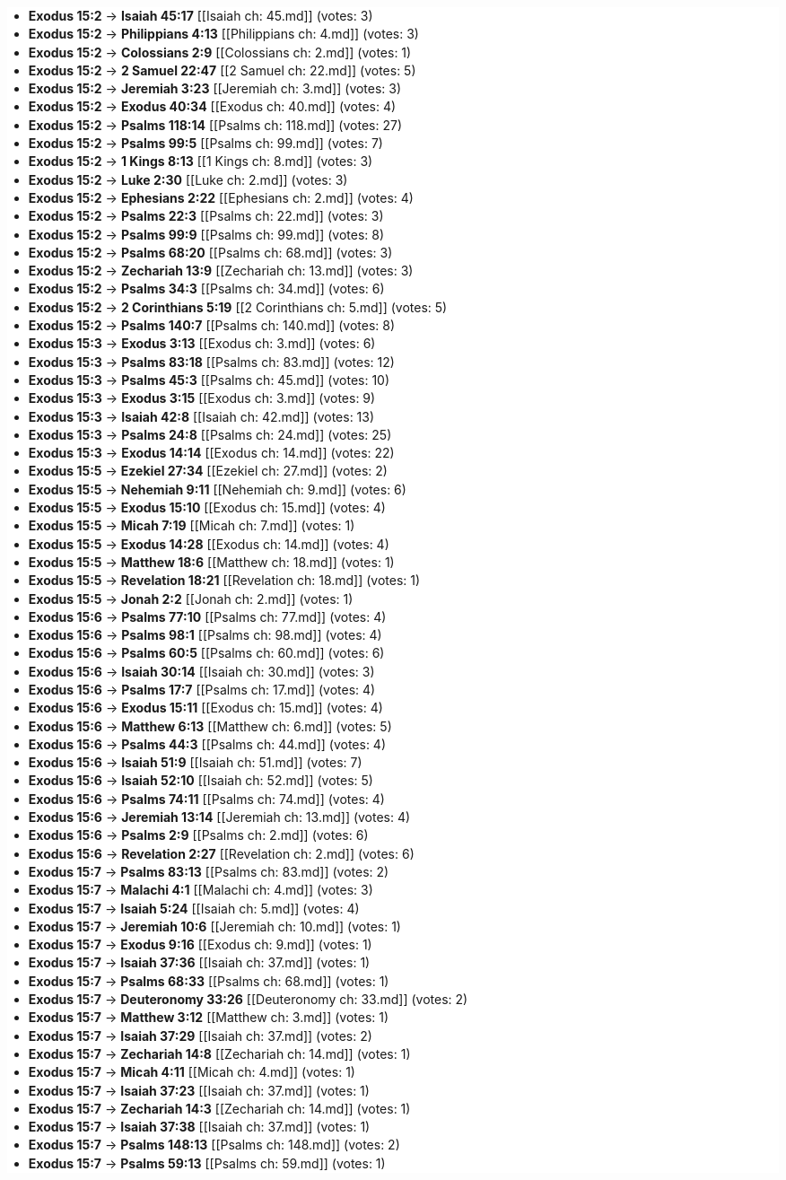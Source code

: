- **Exodus 15:2** → **Isaiah 45:17** [[Isaiah ch: 45.md]] (votes: 3)
- **Exodus 15:2** → **Philippians 4:13** [[Philippians ch: 4.md]] (votes: 3)
- **Exodus 15:2** → **Colossians 2:9** [[Colossians ch: 2.md]] (votes: 1)
- **Exodus 15:2** → **2 Samuel 22:47** [[2 Samuel ch: 22.md]] (votes: 5)
- **Exodus 15:2** → **Jeremiah 3:23** [[Jeremiah ch: 3.md]] (votes: 3)
- **Exodus 15:2** → **Exodus 40:34** [[Exodus ch: 40.md]] (votes: 4)
- **Exodus 15:2** → **Psalms 118:14** [[Psalms ch: 118.md]] (votes: 27)
- **Exodus 15:2** → **Psalms 99:5** [[Psalms ch: 99.md]] (votes: 7)
- **Exodus 15:2** → **1 Kings 8:13** [[1 Kings ch: 8.md]] (votes: 3)
- **Exodus 15:2** → **Luke 2:30** [[Luke ch: 2.md]] (votes: 3)
- **Exodus 15:2** → **Ephesians 2:22** [[Ephesians ch: 2.md]] (votes: 4)
- **Exodus 15:2** → **Psalms 22:3** [[Psalms ch: 22.md]] (votes: 3)
- **Exodus 15:2** → **Psalms 99:9** [[Psalms ch: 99.md]] (votes: 8)
- **Exodus 15:2** → **Psalms 68:20** [[Psalms ch: 68.md]] (votes: 3)
- **Exodus 15:2** → **Zechariah 13:9** [[Zechariah ch: 13.md]] (votes: 3)
- **Exodus 15:2** → **Psalms 34:3** [[Psalms ch: 34.md]] (votes: 6)
- **Exodus 15:2** → **2 Corinthians 5:19** [[2 Corinthians ch: 5.md]] (votes: 5)
- **Exodus 15:2** → **Psalms 140:7** [[Psalms ch: 140.md]] (votes: 8)
- **Exodus 15:3** → **Exodus 3:13** [[Exodus ch: 3.md]] (votes: 6)
- **Exodus 15:3** → **Psalms 83:18** [[Psalms ch: 83.md]] (votes: 12)
- **Exodus 15:3** → **Psalms 45:3** [[Psalms ch: 45.md]] (votes: 10)
- **Exodus 15:3** → **Exodus 3:15** [[Exodus ch: 3.md]] (votes: 9)
- **Exodus 15:3** → **Isaiah 42:8** [[Isaiah ch: 42.md]] (votes: 13)
- **Exodus 15:3** → **Psalms 24:8** [[Psalms ch: 24.md]] (votes: 25)
- **Exodus 15:3** → **Exodus 14:14** [[Exodus ch: 14.md]] (votes: 22)
- **Exodus 15:5** → **Ezekiel 27:34** [[Ezekiel ch: 27.md]] (votes: 2)
- **Exodus 15:5** → **Nehemiah 9:11** [[Nehemiah ch: 9.md]] (votes: 6)
- **Exodus 15:5** → **Exodus 15:10** [[Exodus ch: 15.md]] (votes: 4)
- **Exodus 15:5** → **Micah 7:19** [[Micah ch: 7.md]] (votes: 1)
- **Exodus 15:5** → **Exodus 14:28** [[Exodus ch: 14.md]] (votes: 4)
- **Exodus 15:5** → **Matthew 18:6** [[Matthew ch: 18.md]] (votes: 1)
- **Exodus 15:5** → **Revelation 18:21** [[Revelation ch: 18.md]] (votes: 1)
- **Exodus 15:5** → **Jonah 2:2** [[Jonah ch: 2.md]] (votes: 1)
- **Exodus 15:6** → **Psalms 77:10** [[Psalms ch: 77.md]] (votes: 4)
- **Exodus 15:6** → **Psalms 98:1** [[Psalms ch: 98.md]] (votes: 4)
- **Exodus 15:6** → **Psalms 60:5** [[Psalms ch: 60.md]] (votes: 6)
- **Exodus 15:6** → **Isaiah 30:14** [[Isaiah ch: 30.md]] (votes: 3)
- **Exodus 15:6** → **Psalms 17:7** [[Psalms ch: 17.md]] (votes: 4)
- **Exodus 15:6** → **Exodus 15:11** [[Exodus ch: 15.md]] (votes: 4)
- **Exodus 15:6** → **Matthew 6:13** [[Matthew ch: 6.md]] (votes: 5)
- **Exodus 15:6** → **Psalms 44:3** [[Psalms ch: 44.md]] (votes: 4)
- **Exodus 15:6** → **Isaiah 51:9** [[Isaiah ch: 51.md]] (votes: 7)
- **Exodus 15:6** → **Isaiah 52:10** [[Isaiah ch: 52.md]] (votes: 5)
- **Exodus 15:6** → **Psalms 74:11** [[Psalms ch: 74.md]] (votes: 4)
- **Exodus 15:6** → **Jeremiah 13:14** [[Jeremiah ch: 13.md]] (votes: 4)
- **Exodus 15:6** → **Psalms 2:9** [[Psalms ch: 2.md]] (votes: 6)
- **Exodus 15:6** → **Revelation 2:27** [[Revelation ch: 2.md]] (votes: 6)
- **Exodus 15:7** → **Psalms 83:13** [[Psalms ch: 83.md]] (votes: 2)
- **Exodus 15:7** → **Malachi 4:1** [[Malachi ch: 4.md]] (votes: 3)
- **Exodus 15:7** → **Isaiah 5:24** [[Isaiah ch: 5.md]] (votes: 4)
- **Exodus 15:7** → **Jeremiah 10:6** [[Jeremiah ch: 10.md]] (votes: 1)
- **Exodus 15:7** → **Exodus 9:16** [[Exodus ch: 9.md]] (votes: 1)
- **Exodus 15:7** → **Isaiah 37:36** [[Isaiah ch: 37.md]] (votes: 1)
- **Exodus 15:7** → **Psalms 68:33** [[Psalms ch: 68.md]] (votes: 1)
- **Exodus 15:7** → **Deuteronomy 33:26** [[Deuteronomy ch: 33.md]] (votes: 2)
- **Exodus 15:7** → **Matthew 3:12** [[Matthew ch: 3.md]] (votes: 1)
- **Exodus 15:7** → **Isaiah 37:29** [[Isaiah ch: 37.md]] (votes: 2)
- **Exodus 15:7** → **Zechariah 14:8** [[Zechariah ch: 14.md]] (votes: 1)
- **Exodus 15:7** → **Micah 4:11** [[Micah ch: 4.md]] (votes: 1)
- **Exodus 15:7** → **Isaiah 37:23** [[Isaiah ch: 37.md]] (votes: 1)
- **Exodus 15:7** → **Zechariah 14:3** [[Zechariah ch: 14.md]] (votes: 1)
- **Exodus 15:7** → **Isaiah 37:38** [[Isaiah ch: 37.md]] (votes: 1)
- **Exodus 15:7** → **Psalms 148:13** [[Psalms ch: 148.md]] (votes: 2)
- **Exodus 15:7** → **Psalms 59:13** [[Psalms ch: 59.md]] (votes: 1)